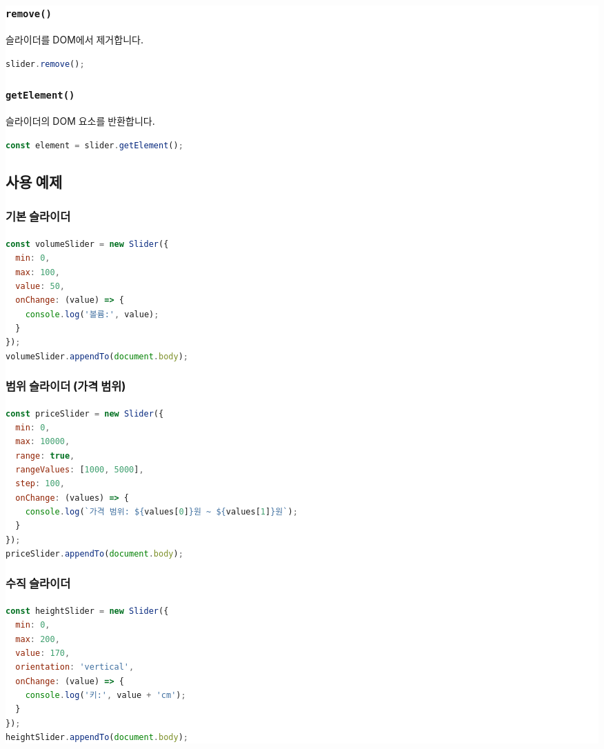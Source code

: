 ### `remove()`
슬라이더를 DOM에서 제거합니다.

```javascript
slider.remove();
```

### `getElement()`
슬라이더의 DOM 요소를 반환합니다.

```javascript
const element = slider.getElement();
```

## 사용 예제

### 기본 슬라이더
```javascript
const volumeSlider = new Slider({
  min: 0,
  max: 100,
  value: 50,
  onChange: (value) => {
    console.log('볼륨:', value);
  }
});
volumeSlider.appendTo(document.body);
```

### 범위 슬라이더 (가격 범위)
```javascript
const priceSlider = new Slider({
  min: 0,
  max: 10000,
  range: true,
  rangeValues: [1000, 5000],
  step: 100,
  onChange: (values) => {
    console.log(`가격 범위: ${values[0]}원 ~ ${values[1]}원`);
  }
});
priceSlider.appendTo(document.body);
```

### 수직 슬라이더
```javascript
const heightSlider = new Slider({
  min: 0,
  max: 200,
  value: 170,
  orientation: 'vertical',
  onChange: (value) => {
    console.log('키:', value + 'cm');
  }
});
heightSlider.appendTo(document.body);
```
